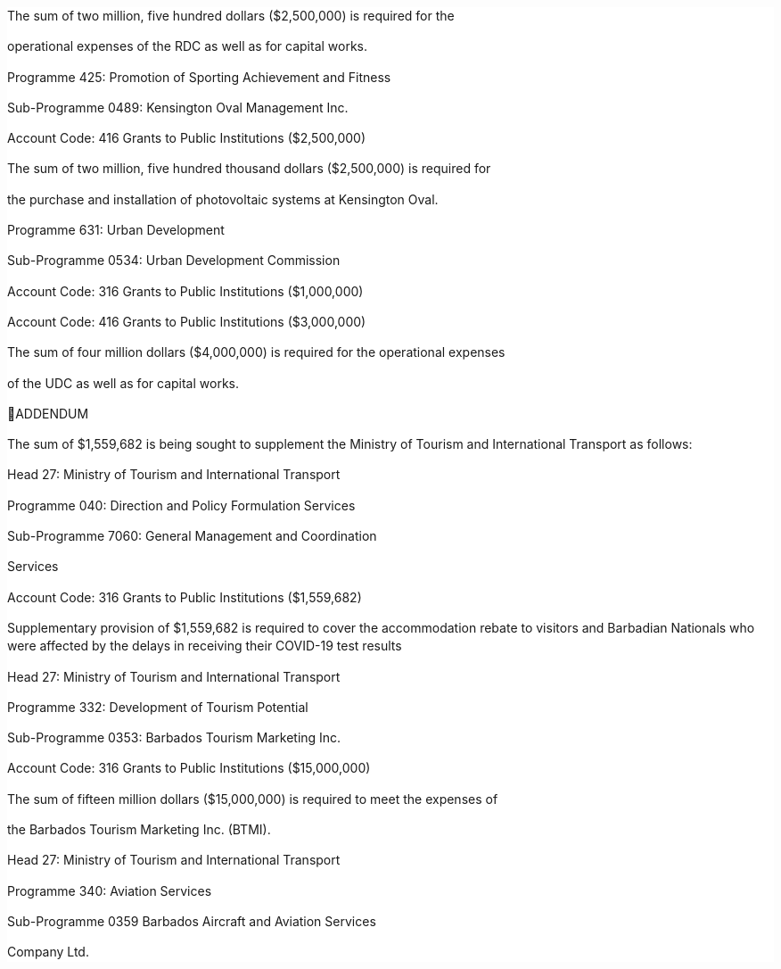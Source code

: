 The  sum  of  two  million,  five  hundred  dollars  ($2,500,000)  is  required  for  the

operational expenses of the RDC as well as for capital works.

Programme 425: Promotion of Sporting Achievement and Fitness

Sub-Programme 0489: Kensington Oval Management Inc.

Account Code: 416 Grants to Public Institutions ($2,500,000)

The  sum  of  two  million,  five  hundred  thousand  dollars  ($2,500,000)  is  required  for

the purchase and installation of photovoltaic systems at Kensington Oval.

Programme 631: Urban Development

Sub-Programme 0534: Urban Development Commission

Account Code: 316 Grants to Public Institutions ($1,000,000)

Account Code: 416 Grants to Public Institutions ($3,000,000)

The sum of four million dollars ($4,000,000) is required for the operational expenses

of the UDC as well as for capital works.

ADDENDUM

The sum of $1,559,682 is being sought to supplement the Ministry of Tourism and
International Transport as follows:

Head 27: Ministry of Tourism and International Transport

Programme 040: Direction and Policy Formulation Services

Sub-Programme  7060:  General  Management  and  Coordination

Services

Account Code: 316 Grants to Public Institutions ($1,559,682)

Supplementary  provision  of  $1,559,682  is  required  to  cover  the  accommodation
rebate  to  visitors  and  Barbadian  Nationals  who  were  affected  by  the  delays  in
receiving their COVID-19 test results

Head 27: Ministry of Tourism and International Transport

Programme 332: Development of Tourism Potential

Sub-Programme 0353: Barbados Tourism Marketing Inc.

Account Code: 316 Grants to Public Institutions ($15,000,000)

The sum of fifteen million dollars ($15,000,000) is required to meet the expenses of

the Barbados Tourism Marketing Inc. (BTMI).

Head 27: Ministry of Tourism and International Transport

Programme 340: Aviation Services

Sub-Programme  0359  Barbados  Aircraft  and  Aviation  Services

Company Ltd.
